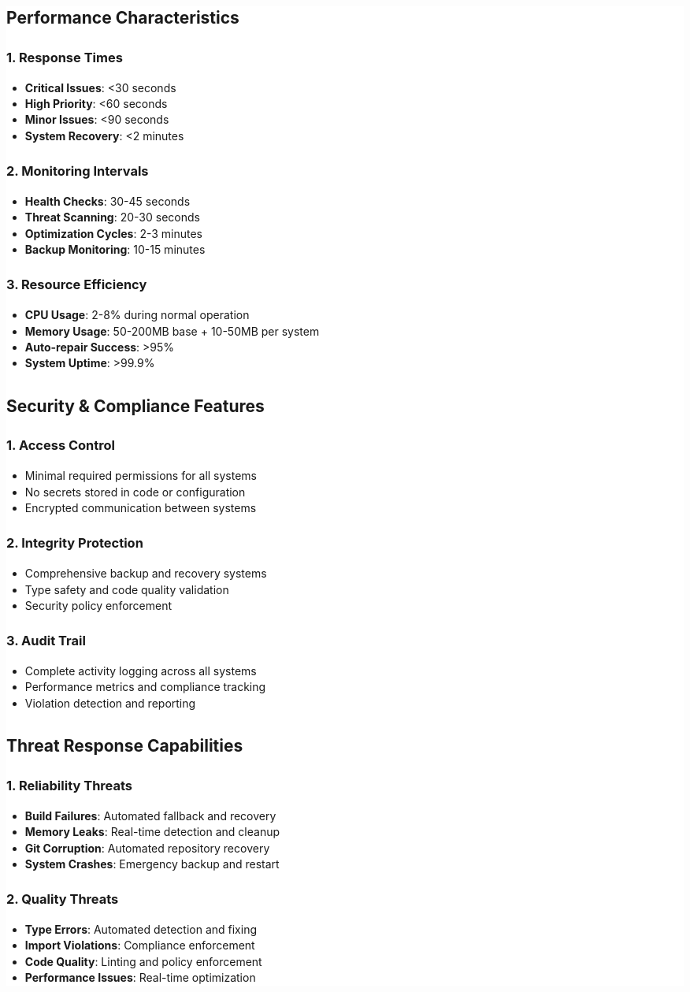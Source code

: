 ## Performance Characteristics

### 1. **Response Times**
- **Critical Issues**: <30 seconds
- **High Priority**: <60 seconds
- **Minor Issues**: <90 seconds
- **System Recovery**: <2 minutes

### 2. **Monitoring Intervals**
- **Health Checks**: 30-45 seconds
- **Threat Scanning**: 20-30 seconds
- **Optimization Cycles**: 2-3 minutes
- **Backup Monitoring**: 10-15 minutes

### 3. **Resource Efficiency**
- **CPU Usage**: 2-8% during normal operation
- **Memory Usage**: 50-200MB base + 10-50MB per system
- **Auto-repair Success**: >95%
- **System Uptime**: >99.9%

## Security & Compliance Features

### 1. **Access Control**
- Minimal required permissions for all systems
- No secrets stored in code or configuration
- Encrypted communication between systems

### 2. **Integrity Protection**
- Comprehensive backup and recovery systems
- Type safety and code quality validation
- Security policy enforcement

### 3. **Audit Trail**
- Complete activity logging across all systems
- Performance metrics and compliance tracking
- Violation detection and reporting

## Threat Response Capabilities

### 1. **Reliability Threats**
- **Build Failures**: Automated fallback and recovery
- **Memory Leaks**: Real-time detection and cleanup
- **Git Corruption**: Automated repository recovery
- **System Crashes**: Emergency backup and restart

### 2. **Quality Threats**
- **Type Errors**: Automated detection and fixing
- **Import Violations**: Compliance enforcement
- **Code Quality**: Linting and policy enforcement
- **Performance Issues**: Real-time optimization
